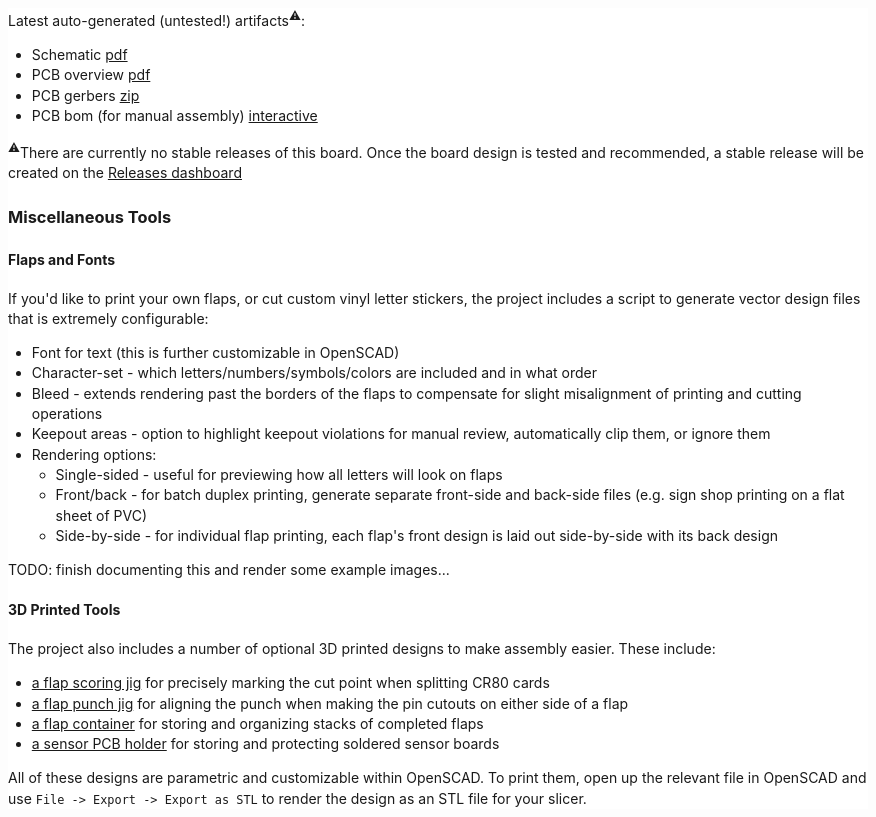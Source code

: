 Latest auto-generated (untested!) artifacts<sup>:warning:</sup>:

* Schematic [pdf](https://s3.amazonaws.com/splitflap-artifacts/master/electronics-chainlink-base/chainlinkBase-schematic.pdf)
* PCB overview [pdf](https://s3.amazonaws.com/splitflap-artifacts/master/electronics-chainlink-base/chainlinkBase-pcb-packet.pdf)
* PCB gerbers [zip](https://s3.amazonaws.com/splitflap-artifacts/master/electronics-chainlink-base/chainlinkBase-jlc/gerbers.zip)
* PCB bom (for manual assembly) [interactive](https://s3.amazonaws.com/splitflap-artifacts/master/electronics-chainlink-base/bom/chainlinkBase-ibom.html)

<sup>:warning:</sup>There are currently no stable releases of this board. Once the board design is tested and recommended, a stable release will be created on the [Releases dashboard](https://github.com/scottbez1/splitflap/releases/latest)


### Miscellaneous Tools

#### Flaps and Fonts
If you'd like to print your own flaps, or cut custom vinyl letter stickers, the project includes a script to generate vector design files
that is extremely configurable:

* Font for text (this is further customizable in OpenSCAD)
* Character-set - which letters/numbers/symbols/colors are included and in what order
* Bleed - extends rendering past the borders of the flaps to compensate for slight misalignment of printing and cutting operations
* Keepout areas - option to highlight keepout violations for manual review, automatically clip them, or ignore them
* Rendering options:
    * Single-sided - useful for previewing how all letters will look on flaps
    * Front/back - for batch duplex printing, generate separate front-side and back-side files (e.g. sign shop printing on a flat sheet of PVC)
    * Side-by-side - for individual flap printing, each flap's front design is laid out side-by-side with its back design

TODO: finish documenting this and render some example images...

#### 3D Printed Tools
The project also includes a number of optional 3D printed designs to make assembly easier. These include:

* [a flap scoring jig](3d/tools/scoring_jig.scad) for precisely marking the cut point when splitting CR80 cards
* [a flap punch jig](3d/tools/punch_jig.scad) for aligning the punch when making the pin cutouts on either side of a flap
* [a flap container](3d/tools/flap_container.scad) for storing and organizing stacks of completed flaps
* [a sensor PCB holder](3d/tools/pcb_case.scad) for storing and protecting soldered sensor boards

All of these designs are parametric and customizable within OpenSCAD. To print them, open up the relevant file in OpenSCAD and use `File -> Export -> Export as STL` to render the design as an STL file for your slicer.

